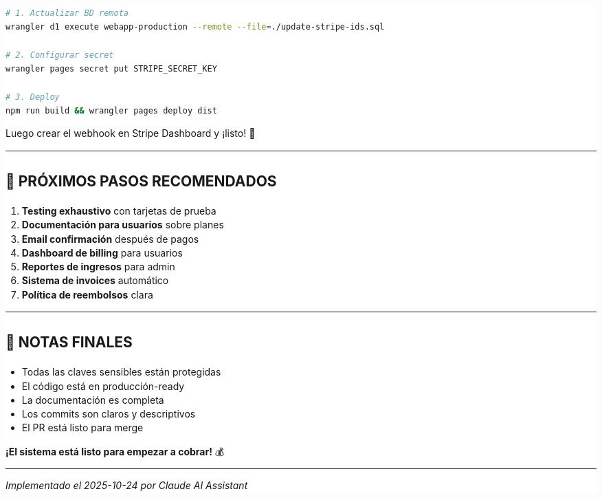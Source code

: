 ```bash
# 1. Actualizar BD remota
wrangler d1 execute webapp-production --remote --file=./update-stripe-ids.sql

# 2. Configurar secret
wrangler pages secret put STRIPE_SECRET_KEY

# 3. Deploy
npm run build && wrangler pages deploy dist
```

Luego crear el webhook en Stripe Dashboard y ¡listo! 🎉

---

## 🙏 PRÓXIMOS PASOS RECOMENDADOS

1. **Testing exhaustivo** con tarjetas de prueba
2. **Documentación para usuarios** sobre planes
3. **Email confirmación** después de pagos
4. **Dashboard de billing** para usuarios
5. **Reportes de ingresos** para admin
6. **Sistema de invoices** automático
7. **Política de reembolsos** clara

---

## 📝 NOTAS FINALES

- Todas las claves sensibles están protegidas
- El código está en producción-ready
- La documentación es completa
- Los commits son claros y descriptivos
- El PR está listo para merge

**¡El sistema está listo para empezar a cobrar!** 💰

---

*Implementado el 2025-10-24 por Claude AI Assistant*
